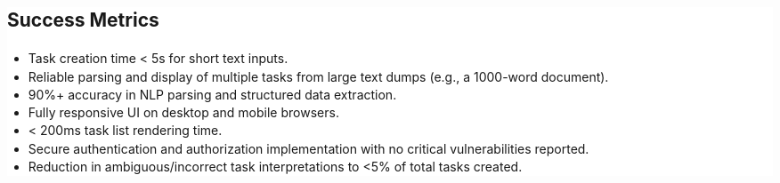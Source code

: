 ## Success Metrics

- Task creation time < 5s for short text inputs.
- Reliable parsing and display of multiple tasks from large text dumps (e.g., a 1000-word document).
- 90%+ accuracy in NLP parsing and structured data extraction.
- Fully responsive UI on desktop and mobile browsers.
- < 200ms task list rendering time.
- Secure authentication and authorization implementation with no critical vulnerabilities reported.
- Reduction in ambiguous/incorrect task interpretations to <5% of total tasks created.
